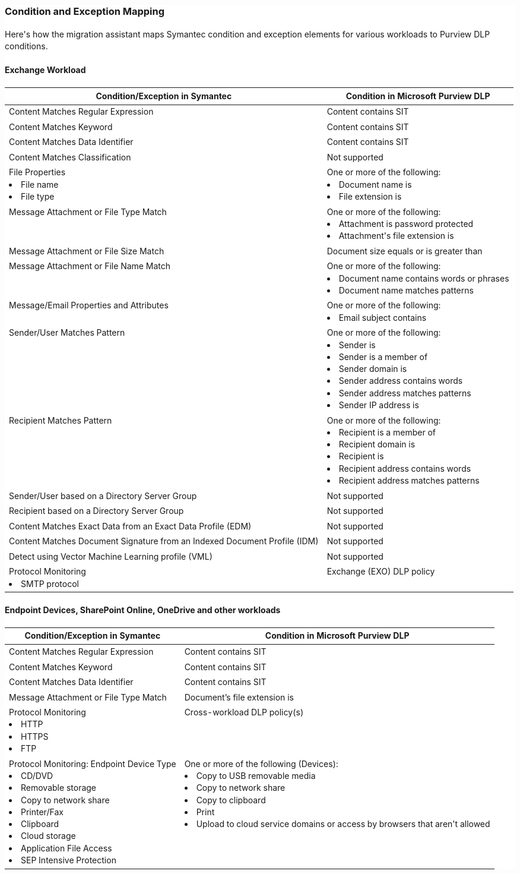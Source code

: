 ### Condition and Exception Mapping

Here's how the migration assistant maps Symantec condition and exception elements for various workloads to Purview DLP conditions.

#### Exchange Workload

| **Condition/Exception in Symantec**   | **Condition in Microsoft Purview DLP**       |
| ------------------ | -------------------------------------- |
| Content Matches Regular Expression    | Content contains SIT    |
| Content Matches Keyword               | Content contains SIT    |
| Content Matches Data Identifier       | Content contains SIT    |
| Content Matches Classification        | Not supported           |
| File Properties<br><li>File name<li>File type | One or more of the following:<li>Document name is<li>File extension is            |
| Message Attachment or File Type Match | One or more of the following:<li>Attachment is password protected<li>Attachment's file extension is |
| Message Attachment or File Size Match | Document size equals or is greater than   |
| Message Attachment or File Name Match | One or more of the following:<li>Document name contains words or phrases<li>Document name matches patterns            |
| Message/Email Properties and Attributes | One or more of the following:<li>Email subject contains|
| Sender/User Matches Pattern           | One or more of the following:<li>Sender is<li>Sender is a member of<li>Sender domain is<li>Sender address contains words<li>Sender address matches patterns<li>Sender IP address is |
| Recipient Matches Pattern             | One or more of the following:<li>Recipient is a member of<li>Recipient domain is<li>Recipient is<li>Recipient address contains words<li>Recipient address matches patterns |
| Sender/User based on a Directory Server Group           | Not supported           |
| Recipient based on a Directory Server Group             | Not supported           |
| Content Matches Exact Data from an Exact Data Profile (EDM)               | Not supported           |
| Content Matches Document Signature from an Indexed Document Profile (IDM) | Not supported           |
| Detect using Vector Machine Learning profile (VML)      | Not supported           |
| Protocol Monitoring<li>SMTP protocol             | Exchange (EXO) DLP policy |

#### Endpoint Devices, SharePoint Online, OneDrive and other workloads

| **Condition/Exception in Symantec**   | **Condition in Microsoft Purview DLP**   |
| ----------- | ------------------- |
| Content Matches Regular Expression    | Content contains SIT |
| Content Matches Keyword               | Content contains SIT |
| Content Matches Data Identifier       | Content contains SIT |
| Message Attachment or File Type Match | Document’s file extension is   |
| Protocol Monitoring<li>HTTP<li>HTTPS<li>FTP | Cross-workload DLP policy(s)   |
| Protocol Monitoring: Endpoint Device Type<li>CD/DVD<li>Removable storage<li>Copy to network share<li>Printer/Fax<li>Clipboard<li>Cloud storage<li>Application File Access<li>SEP Intensive Protection | One or more of the following (Devices):<li>Copy to USB removable media<li>Copy to network share<li>Copy to clipboard<li>Print<li>Upload to cloud service domains or access by browsers that aren't allowed |
